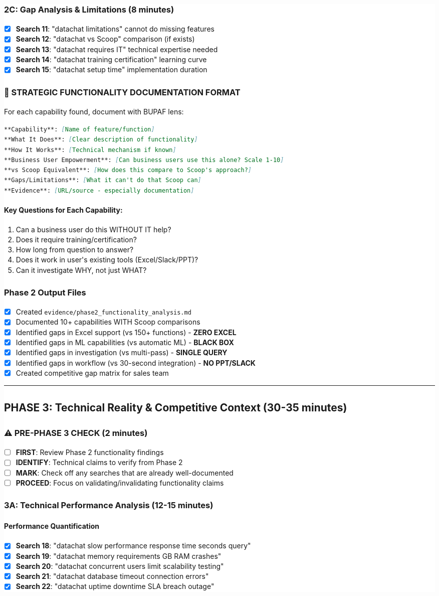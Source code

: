 ### 2C: Gap Analysis & Limitations (8 minutes)
- [x] **Search 11**: "datachat limitations" cannot do missing features
- [x] **Search 12**: "datachat vs Scoop" comparison (if exists)
- [x] **Search 13**: "datachat requires IT" technical expertise needed
- [x] **Search 14**: "datachat training certification" learning curve
- [x] **Search 15**: "datachat setup time" implementation duration

### 📝 STRATEGIC FUNCTIONALITY DOCUMENTATION FORMAT
For each capability found, document with BUPAF lens:
```markdown
**Capability**: [Name of feature/function]
**What It Does**: [Clear description of functionality]
**How It Works**: [Technical mechanism if known]
**Business User Empowerment**: [Can business users use this alone? Scale 1-10]
**vs Scoop Equivalent**: [How does this compare to Scoop's approach?]
**Gaps/Limitations**: [What it can't do that Scoop can]
**Evidence**: [URL/source - especially documentation]
```

#### Key Questions for Each Capability:
1. Can a business user do this WITHOUT IT help?
2. Does it require training/certification?
3. How long from question to answer?
4. Does it work in user's existing tools (Excel/Slack/PPT)?
5. Can it investigate WHY, not just WHAT?

### Phase 2 Output Files
- [x] Created `evidence/phase2_functionality_analysis.md`
- [x] Documented 10+ capabilities WITH Scoop comparisons
- [x] Identified gaps in Excel support (vs 150+ functions) - **ZERO EXCEL**
- [x] Identified gaps in ML capabilities (vs automatic ML) - **BLACK BOX**
- [x] Identified gaps in investigation (vs multi-pass) - **SINGLE QUERY**
- [x] Identified gaps in workflow (vs 30-second integration) - **NO PPT/SLACK**
- [x] Created competitive gap matrix for sales team

---

## PHASE 3: Technical Reality & Competitive Context (30-35 minutes)

### ⚠️ PRE-PHASE 3 CHECK (2 minutes)
- [ ] **FIRST**: Review Phase 2 functionality findings
- [ ] **IDENTIFY**: Technical claims to verify from Phase 2
- [ ] **MARK**: Check off any searches that are already well-documented
- [ ] **PROCEED**: Focus on validating/invalidating functionality claims

### 3A: Technical Performance Analysis (12-15 minutes)

#### Performance Quantification
- [x] **Search 18**: "datachat slow performance response time seconds query"
- [x] **Search 19**: "datachat memory requirements GB RAM crashes"
- [x] **Search 20**: "datachat concurrent users limit scalability testing"
- [x] **Search 21**: "datachat database timeout connection errors"
- [x] **Search 22**: "datachat uptime downtime SLA breach outage"
